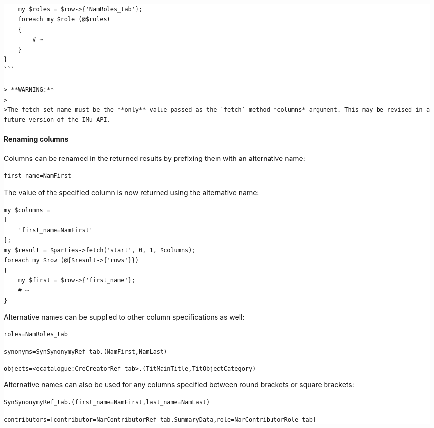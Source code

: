         my $roles = $row->{'NamRoles_tab'};
        foreach my $role (@$roles)
        {
            # ⋯
        }
    }
    ```

    > **WARNING:**
    >
    >The fetch set name must be the **only** value passed as the `fetch` method *columns* argument. This may be revised in a future version of the IMu API.

<h4 id="3-3-2-8-renaming-columns">Renaming columns</h4>

Columns can be renamed in the returned results by prefixing them with an alternative name:

```
first_name=NamFirst
```

The value of the specified column is now returned using the alternative name:

```
my $columns =
[
    'first_name=NamFirst'
];
my $result = $parties->fetch('start', 0, 1, $columns);
foreach my $row (@{$result->{'rows'}})
{
    my $first = $row->{'first_name'};
    # ⋯
}
```

Alternative names can be supplied to other column specifications as well:

```
roles=NamRoles_tab
```

```
synonyms=SynSynonymyRef_tab.(NamFirst,NamLast)
```

```
objects=<ecatalogue:CreCreatorRef_tab>.(TitMainTitle,TitObjectCategory)
```

Alternative names can also be used for any columns specified between round brackets or square brackets:

```
SynSynonymyRef_tab.(first_name=NamFirst,last_name=NamLast)
```

```
contributors=[contributor=NarContributorRef_tab.SummaryData,role=NarContributorRole_tab]
```
